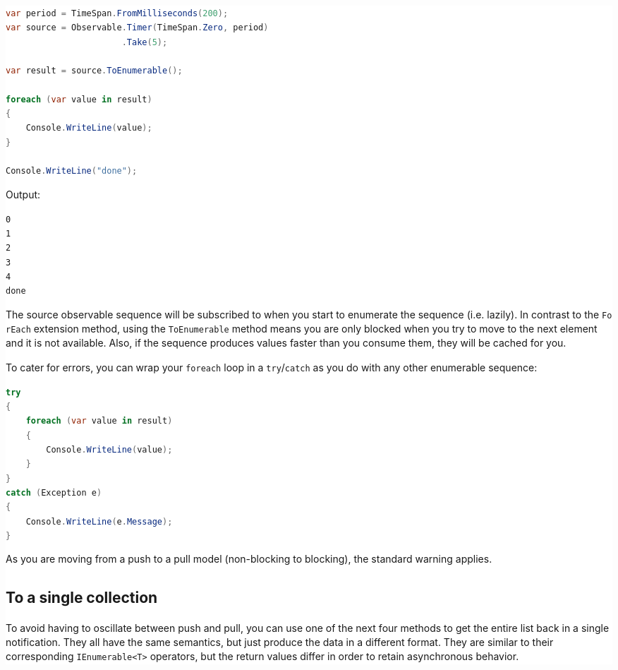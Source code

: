 ```csharp
var period = TimeSpan.FromMilliseconds(200);
var source = Observable.Timer(TimeSpan.Zero, period) 
                       .Take(5); 

var result = source.ToEnumerable();

foreach (var value in result) 
{ 
    Console.WriteLine(value); 
} 

Console.WriteLine("done");
```

Output:

```
0
1
2
3
4
done
```

The source observable sequence will be subscribed to when you start to enumerate the sequence (i.e. lazily). 
In contrast to the `ForEach` extension method, using the `ToEnumerable` method means you are only blocked when you try to move to the next element and it is not available. 
Also, if the sequence produces values faster than you consume them, they will be cached for you.

To cater for errors, you can wrap your `foreach` loop in a `try`/`catch` as you do with any other enumerable sequence:

```csharp
try 
{ 
    foreach (var value in result)
    { 
        Console.WriteLine(value); 
    } 
} 
catch (Exception e) 
{ 
    Console.WriteLine(e.Message);
} 
```

As you are moving from a push to a pull model (non-blocking to blocking), the standard warning applies.

## To a single collection			

To avoid having to oscillate between push and pull, you can use one of the next four methods to get the entire list back in a single notification. 
They all have the same semantics, but just produce the data in a different format. 
They are similar to their corresponding `IEnumerable<T>` operators, but the return values differ in order to retain asynchronous behavior.
